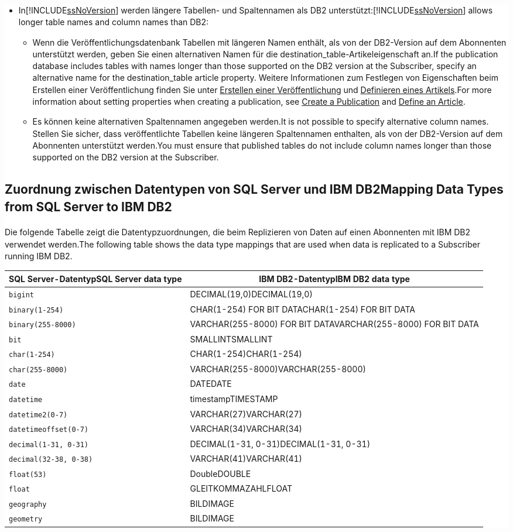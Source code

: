 -   <span data-ttu-id="45813-154">In[!INCLUDE[ssNoVersion](../../../includes/ssnoversion-md.md)] werden längere Tabellen- und Spaltennamen als DB2 unterstützt:</span><span class="sxs-lookup"><span data-stu-id="45813-154">[!INCLUDE[ssNoVersion](../../../includes/ssnoversion-md.md)] allows longer table names and column names than DB2:</span></span>  
  
    -   <span data-ttu-id="45813-155">Wenn die Veröffentlichungsdatenbank Tabellen mit längeren Namen enthält, als von der DB2-Version auf dem Abonnenten unterstützt werden, geben Sie einen alternativen Namen für die destination_table-Artikeleigenschaft an.</span><span class="sxs-lookup"><span data-stu-id="45813-155">If the publication database includes tables with names longer than those supported on the DB2 version at the Subscriber, specify an alternative name for the destination_table article property.</span></span> <span data-ttu-id="45813-156">Weitere Informationen zum Festlegen von Eigenschaften beim Erstellen einer Veröffentlichung finden Sie unter [Erstellen einer Veröffentlichung](../publish/create-a-publication.md) und [Definieren eines Artikels](../publish/define-an-article.md).</span><span class="sxs-lookup"><span data-stu-id="45813-156">For more information about setting properties when creating a publication, see [Create a Publication](../publish/create-a-publication.md) and [Define an Article](../publish/define-an-article.md).</span></span>  
  
    -   <span data-ttu-id="45813-157">Es können keine alternativen Spaltennamen angegeben werden.</span><span class="sxs-lookup"><span data-stu-id="45813-157">It is not possible to specify alternative column names.</span></span> <span data-ttu-id="45813-158">Stellen Sie sicher, dass veröffentlichte Tabellen keine längeren Spaltennamen enthalten, als von der DB2-Version auf dem Abonnenten unterstützt werden.</span><span class="sxs-lookup"><span data-stu-id="45813-158">You must ensure that published tables do not include column names longer than those supported on the DB2 version at the Subscriber.</span></span>  
  
## <a name="mapping-data-types-from-sql-server-to-ibm-db2"></a><span data-ttu-id="45813-159">Zuordnung zwischen Datentypen von SQL Server und IBM DB2</span><span class="sxs-lookup"><span data-stu-id="45813-159">Mapping Data Types from SQL Server to IBM DB2</span></span>  
 <span data-ttu-id="45813-160">Die folgende Tabelle zeigt die Datentypzuordnungen, die beim Replizieren von Daten auf einen Abonnenten mit IBM DB2 verwendet werden.</span><span class="sxs-lookup"><span data-stu-id="45813-160">The following table shows the data type mappings that are used when data is replicated to a Subscriber running IBM DB2.</span></span>  
  
|<span data-ttu-id="45813-161">SQL Server-Datentyp</span><span class="sxs-lookup"><span data-stu-id="45813-161">SQL Server data type</span></span>|<span data-ttu-id="45813-162">IBM DB2-Datentyp</span><span class="sxs-lookup"><span data-stu-id="45813-162">IBM DB2 data type</span></span>|  
|--------------------------|-----------------------|  
|`bigint`|<span data-ttu-id="45813-163">DECIMAL(19,0)</span><span class="sxs-lookup"><span data-stu-id="45813-163">DECIMAL(19,0)</span></span>|  
|`binary(1-254)`|<span data-ttu-id="45813-164">CHAR(1-254) FOR BIT DATA</span><span class="sxs-lookup"><span data-stu-id="45813-164">CHAR(1-254) FOR BIT DATA</span></span>|  
|`binary(255-8000)`|<span data-ttu-id="45813-165">VARCHAR(255-8000) FOR BIT DATA</span><span class="sxs-lookup"><span data-stu-id="45813-165">VARCHAR(255-8000) FOR BIT DATA</span></span>|  
|`bit`|<span data-ttu-id="45813-166">SMALLINT</span><span class="sxs-lookup"><span data-stu-id="45813-166">SMALLINT</span></span>|  
|`char(1-254)`|<span data-ttu-id="45813-167">CHAR(1-254)</span><span class="sxs-lookup"><span data-stu-id="45813-167">CHAR(1-254)</span></span>|  
|`char(255-8000)`|<span data-ttu-id="45813-168">VARCHAR(255-8000)</span><span class="sxs-lookup"><span data-stu-id="45813-168">VARCHAR(255-8000)</span></span>|  
|`date`|<span data-ttu-id="45813-169">DATE</span><span class="sxs-lookup"><span data-stu-id="45813-169">DATE</span></span>|  
|`datetime`|<span data-ttu-id="45813-170">timestamp</span><span class="sxs-lookup"><span data-stu-id="45813-170">TIMESTAMP</span></span>|  
|`datetime2(0-7)`|<span data-ttu-id="45813-171">VARCHAR(27)</span><span class="sxs-lookup"><span data-stu-id="45813-171">VARCHAR(27)</span></span>|  
|`datetimeoffset(0-7)`|<span data-ttu-id="45813-172">VARCHAR(34)</span><span class="sxs-lookup"><span data-stu-id="45813-172">VARCHAR(34)</span></span>|  
|`decimal(1-31, 0-31)`|<span data-ttu-id="45813-173">DECIMAL(1-31, 0-31)</span><span class="sxs-lookup"><span data-stu-id="45813-173">DECIMAL(1-31, 0-31)</span></span>|  
|`decimal(32-38, 0-38)`|<span data-ttu-id="45813-174">VARCHAR(41)</span><span class="sxs-lookup"><span data-stu-id="45813-174">VARCHAR(41)</span></span>|  
|`float(53)`|<span data-ttu-id="45813-175">Double</span><span class="sxs-lookup"><span data-stu-id="45813-175">DOUBLE</span></span>|  
|`float`|<span data-ttu-id="45813-176">GLEITKOMMAZAHL</span><span class="sxs-lookup"><span data-stu-id="45813-176">FLOAT</span></span>|  
|`geography`|<span data-ttu-id="45813-177">BILD</span><span class="sxs-lookup"><span data-stu-id="45813-177">IMAGE</span></span>|  
|`geometry`|<span data-ttu-id="45813-178">BILD</span><span class="sxs-lookup"><span data-stu-id="45813-178">IMAGE</span></span>|  